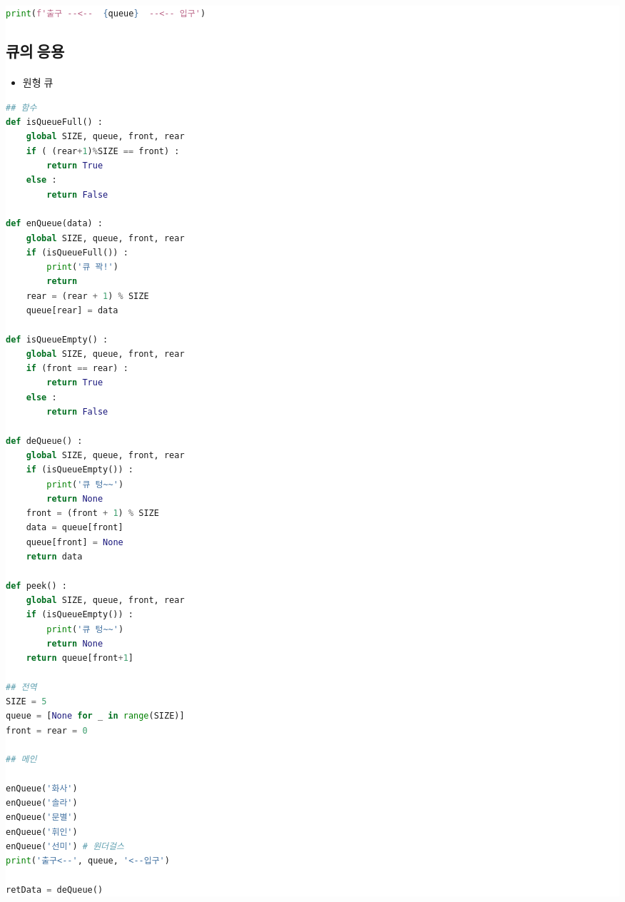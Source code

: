 ```python
print(f'출구 --<--  {queue}  --<-- 입구')
```

## 큐의 응용

- 원형 큐

```python
## 함수
def isQueueFull() :
    global SIZE, queue, front, rear
    if ( (rear+1)%SIZE == front) :
        return True
    else :
        return False

def enQueue(data) :
    global SIZE, queue, front, rear
    if (isQueueFull()) :
        print('큐 꽉!')
        return
    rear = (rear + 1) % SIZE
    queue[rear] = data

def isQueueEmpty() :
    global SIZE, queue, front, rear
    if (front == rear) :
        return True
    else :
        return False

def deQueue() :
    global SIZE, queue, front, rear
    if (isQueueEmpty()) :
        print('큐 텅~~')
        return None
    front = (front + 1) % SIZE
    data = queue[front]
    queue[front] = None
    return data

def peek() :
    global SIZE, queue, front, rear
    if (isQueueEmpty()) :
        print('큐 텅~~')
        return None
    return queue[front+1]

## 전역
SIZE = 5
queue = [None for _ in range(SIZE)]
front = rear = 0

## 메인

enQueue('화사')
enQueue('솔라')
enQueue('문별')
enQueue('휘인')
enQueue('선미') # 원더걸스
print('출구<--', queue, '<--입구')

retData = deQueue()
```